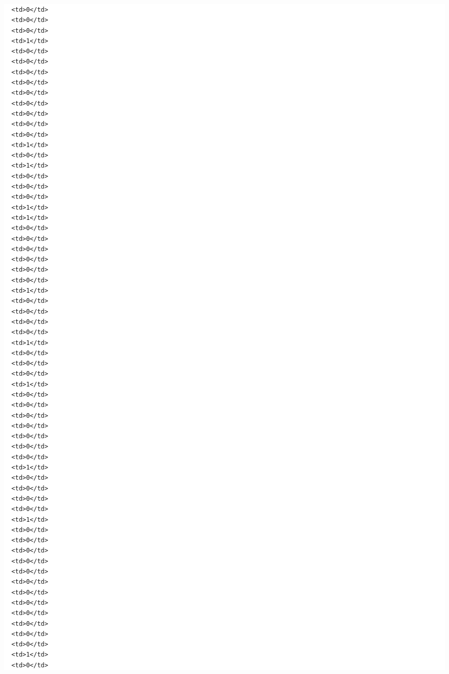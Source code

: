       <td>0</td>
      <td>0</td>
      <td>0</td>
      <td>1</td>
      <td>0</td>
      <td>0</td>
      <td>0</td>
      <td>0</td>
      <td>0</td>
      <td>0</td>
      <td>0</td>
      <td>0</td>
      <td>0</td>
      <td>1</td>
      <td>0</td>
      <td>1</td>
      <td>0</td>
      <td>0</td>
      <td>0</td>
      <td>1</td>
      <td>1</td>
      <td>0</td>
      <td>0</td>
      <td>0</td>
      <td>0</td>
      <td>0</td>
      <td>0</td>
      <td>1</td>
      <td>0</td>
      <td>0</td>
      <td>0</td>
      <td>0</td>
      <td>1</td>
      <td>0</td>
      <td>0</td>
      <td>0</td>
      <td>1</td>
      <td>0</td>
      <td>0</td>
      <td>0</td>
      <td>0</td>
      <td>0</td>
      <td>0</td>
      <td>0</td>
      <td>1</td>
      <td>0</td>
      <td>0</td>
      <td>0</td>
      <td>0</td>
      <td>1</td>
      <td>0</td>
      <td>0</td>
      <td>0</td>
      <td>0</td>
      <td>0</td>
      <td>0</td>
      <td>0</td>
      <td>0</td>
      <td>0</td>
      <td>0</td>
      <td>0</td>
      <td>0</td>
      <td>1</td>
      <td>0</td>